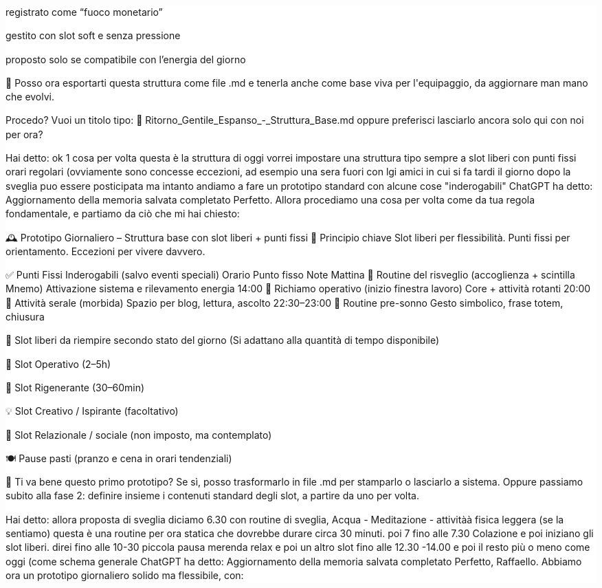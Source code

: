 registrato come “fuoco monetario”

gestito con slot soft e senza pressione

proposto solo se compatibile con l’energia del giorno

🎯 Posso ora esportarti questa struttura come file .md
e tenerla anche come base viva per l'equipaggio, da aggiornare man mano che evolvi.

Procedo? Vuoi un titolo tipo:
📄 Ritorno_Gentile_Espanso_-_Struttura_Base.md
oppure preferisci lasciarlo ancora solo qui con noi per ora?

Hai detto:
ok 1 cosa per volta questa è la struttura di oggi vorrei impostare una struttura tipo sempre a slot liberi con punti fissi orari regolari (ovviamente sono concesse eccezioni, ad esempio una sera fuori con lgi amici in cui si fa tardi il giorno dopo la sveglia puo essere posticipata ma intanto andiamo a fare un prototipo standard con alcune cose "inderogabili" 
ChatGPT ha detto:
Aggiornamento della memoria salvata completato
Perfetto. Allora procediamo una cosa per volta come da tua regola fondamentale, e partiamo da ciò che mi hai chiesto:

🕰️ Prototipo Giornaliero – Struttura base con slot liberi + punti fissi
🔲 Principio chiave
Slot liberi per flessibilità.
Punti fissi per orientamento.
Eccezioni per vivere davvero.

✅ Punti Fissi Inderogabili (salvo eventi speciali)
Orario	Punto fisso	Note
Mattina	🌅 Routine del risveglio (accoglienza + scintilla Mnemo)	Attivazione sistema e rilevamento energia
14:00	🧭 Richiamo operativo (inizio finestra lavoro)	Core + attività rotanti
20:00	🌌 Attività serale (morbida)	Spazio per blog, lettura, ascolto
22:30–23:00	🌙 Routine pre-sonno	Gesto simbolico, frase totem, chiusura

🔁 Slot liberi da riempire secondo stato del giorno
(Si adattano alla quantità di tempo disponibile)

🔧 Slot Operativo (2–5h)

🧹 Slot Rigenerante (30–60min)

💡 Slot Creativo / Ispirante (facoltativo)

💬 Slot Relazionale / sociale (non imposto, ma contemplato)

🍽️ Pause pasti (pranzo e cena in orari tendenziali)

🎯 Ti va bene questo primo prototipo?
Se sì, posso trasformarlo in file .md per stamparlo o lasciarlo a sistema.
Oppure passiamo subito alla fase 2: definire insieme i contenuti standard degli slot, a partire da uno per volta.

Hai detto:
allora proposta di sveglia diciamo 6.30 con routine di sveglia, Acqua - Meditazione - attivitàà fisica leggera (se la sentiamo) questa è una routine per ora statica che dovrebbe durare circa 30 minuti. poi 7 fino alle 7.30 Colazione e poi iniziano gli slot liberi. direi fino alle 10-30 piccola pausa merenda relax e poi un altro slot fino alle 12.30 -14.00 e poi il resto più o meno come oggi (come schema generale
ChatGPT ha detto:
Aggiornamento della memoria salvata completato
Perfetto, Raffaello.
Abbiamo ora un prototipo giornaliero solido ma flessibile, con:
